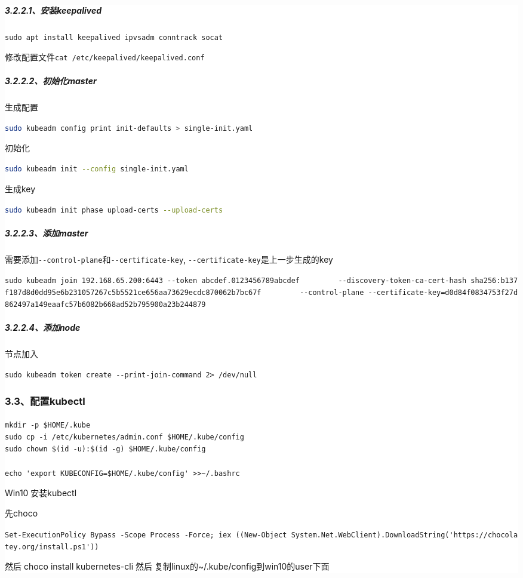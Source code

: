 ##### 3.2.2.1、安装keepalived
```
sudo apt install keepalived ipvsadm conntrack socat
```
修改配置文件`cat /etc/keepalived/keepalived.conf`

##### 3.2.2.2、初始化master
生成配置
```bash
sudo kubeadm config print init-defaults > single-init.yaml
```
 初始化
```bash
sudo kubeadm init --config single-init.yaml
```

生成key

```bash
sudo kubeadm init phase upload-certs --upload-certs
```

##### 3.2.2.3、添加master

需要添加`--control-plane`和`--certificate-key`, `--certificate-key`是上一步生成的key

```
sudo kubeadm join 192.168.65.200:6443 --token abcdef.0123456789abcdef         --discovery-token-ca-cert-hash sha256:b137f187d8d0dd95e6b231057267c5b5521ce656aa73629ecdc870062b7bc67f         --control-plane --certificate-key=d0d84f0834753f27d862497a149eaafc57b6082b668ad52b795900a23b244879
```

##### 3.2.2.4、添加node
节点加入
```
sudo kubeadm token create --print-join-command 2> /dev/null
```



### 3.3、配置kubectl
```
mkdir -p $HOME/.kube
sudo cp -i /etc/kubernetes/admin.conf $HOME/.kube/config
sudo chown $(id -u):$(id -g) $HOME/.kube/config

echo 'export KUBECONFIG=$HOME/.kube/config' >>~/.bashrc
```

Win10 安装kubectl

先choco
```
Set-ExecutionPolicy Bypass -Scope Process -Force; iex ((New-Object System.Net.WebClient).DownloadString('https://chocolatey.org/install.ps1'))
```

然后
choco install kubernetes-cli
然后
复制linux的~/.kube/config到win10的user下面
